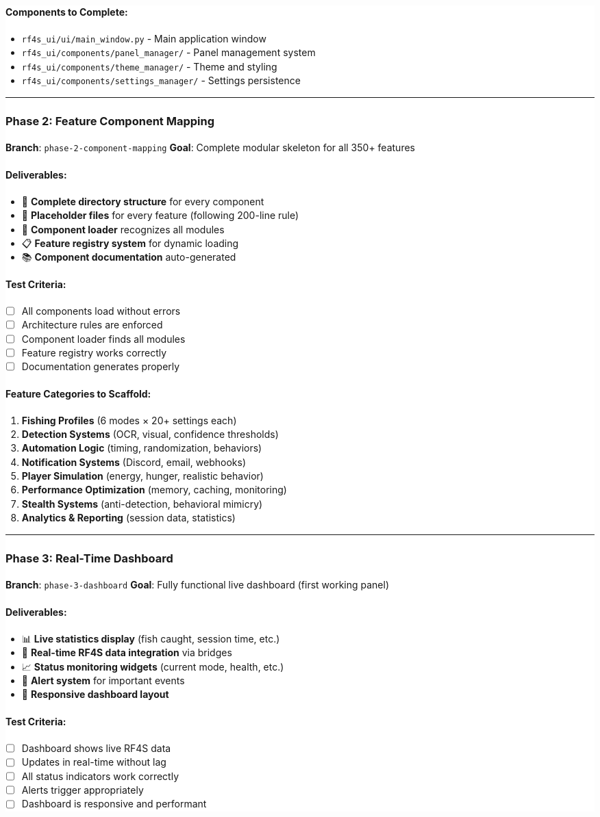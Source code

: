 #### Components to Complete:
- `rf4s_ui/ui/main_window.py` - Main application window
- `rf4s_ui/components/panel_manager/` - Panel management system
- `rf4s_ui/components/theme_manager/` - Theme and styling
- `rf4s_ui/components/settings_manager/` - Settings persistence

---

### **Phase 2: Feature Component Mapping**
**Branch**: `phase-2-component-mapping`
**Goal**: Complete modular skeleton for all 350+ features

#### Deliverables:
- 📁 **Complete directory structure** for every component
- 📄 **Placeholder files** for every feature (following 200-line rule)
- 🔧 **Component loader** recognizes all modules
- 📋 **Feature registry system** for dynamic loading
- 📚 **Component documentation** auto-generated

#### Test Criteria:
- [ ] All components load without errors
- [ ] Architecture rules are enforced
- [ ] Component loader finds all modules
- [ ] Feature registry works correctly
- [ ] Documentation generates properly

#### Feature Categories to Scaffold:
1. **Fishing Profiles** (6 modes × 20+ settings each)
2. **Detection Systems** (OCR, visual, confidence thresholds)
3. **Automation Logic** (timing, randomization, behaviors)
4. **Notification Systems** (Discord, email, webhooks)
5. **Player Simulation** (energy, hunger, realistic behavior)
6. **Performance Optimization** (memory, caching, monitoring)
7. **Stealth Systems** (anti-detection, behavioral mimicry)
8. **Analytics & Reporting** (session data, statistics)

---

### **Phase 3: Real-Time Dashboard**
**Branch**: `phase-3-dashboard`
**Goal**: Fully functional live dashboard (first working panel)

#### Deliverables:
- 📊 **Live statistics display** (fish caught, session time, etc.)
- 🔄 **Real-time RF4S data integration** via bridges
- 📈 **Status monitoring widgets** (current mode, health, etc.)
- 🚨 **Alert system** for important events
- 📱 **Responsive dashboard layout**

#### Test Criteria:
- [ ] Dashboard shows live RF4S data
- [ ] Updates in real-time without lag
- [ ] All status indicators work correctly
- [ ] Alerts trigger appropriately
- [ ] Dashboard is responsive and performant
